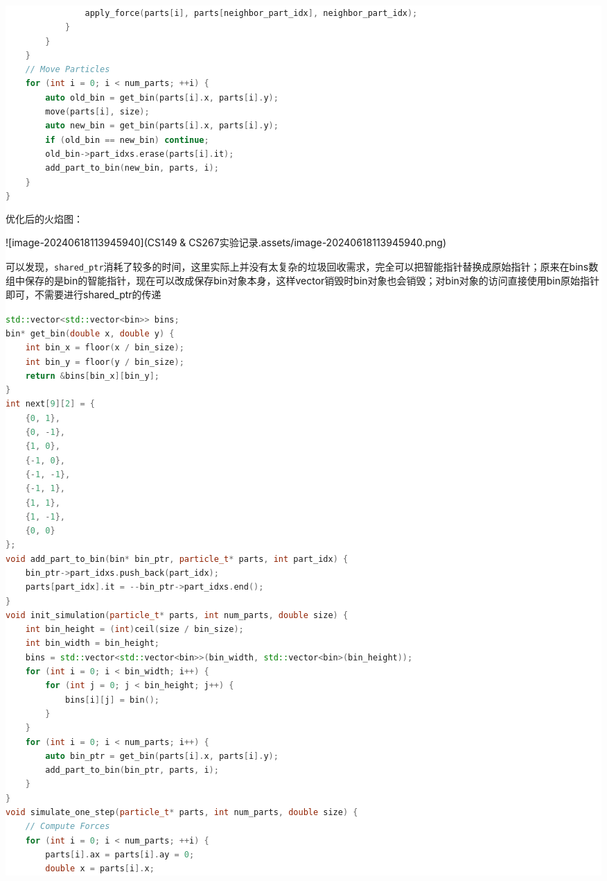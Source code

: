 ```c++
                apply_force(parts[i], parts[neighbor_part_idx], neighbor_part_idx);
            }
        }
    }
    // Move Particles
    for (int i = 0; i < num_parts; ++i) {
        auto old_bin = get_bin(parts[i].x, parts[i].y);
        move(parts[i], size);
        auto new_bin = get_bin(parts[i].x, parts[i].y);
        if (old_bin == new_bin) continue;
        old_bin->part_idxs.erase(parts[i].it);
        add_part_to_bin(new_bin, parts, i);
    }
}
```

优化后的火焰图：

![image-20240618113945940](CS149 & CS267实验记录.assets/image-20240618113945940.png)

可以发现，`shared_ptr`消耗了较多的时间，这里实际上并没有太复杂的垃圾回收需求，完全可以把智能指针替换成原始指针；原来在bins数组中保存的是bin的智能指针，现在可以改成保存bin对象本身，这样vector销毁时bin对象也会销毁；对bin对象的访问直接使用bin原始指针即可，不需要进行shared_ptr的传递

```c++
std::vector<std::vector<bin>> bins;
bin* get_bin(double x, double y) {
    int bin_x = floor(x / bin_size);
    int bin_y = floor(y / bin_size);
    return &bins[bin_x][bin_y];
}
int next[9][2] = {
    {0, 1},
    {0, -1},
    {1, 0},
    {-1, 0},
    {-1, -1},
    {-1, 1},
    {1, 1},
    {1, -1},
    {0, 0}
};
void add_part_to_bin(bin* bin_ptr, particle_t* parts, int part_idx) {
    bin_ptr->part_idxs.push_back(part_idx);
    parts[part_idx].it = --bin_ptr->part_idxs.end();
}
void init_simulation(particle_t* parts, int num_parts, double size) {
    int bin_height = (int)ceil(size / bin_size);
    int bin_width = bin_height;
    bins = std::vector<std::vector<bin>>(bin_width, std::vector<bin>(bin_height));
    for (int i = 0; i < bin_width; i++) {
        for (int j = 0; j < bin_height; j++) {
            bins[i][j] = bin();
        }
    }
    for (int i = 0; i < num_parts; i++) {
        auto bin_ptr = get_bin(parts[i].x, parts[i].y);
        add_part_to_bin(bin_ptr, parts, i);
    }
}
void simulate_one_step(particle_t* parts, int num_parts, double size) {
    // Compute Forces
    for (int i = 0; i < num_parts; ++i) {
        parts[i].ax = parts[i].ay = 0;
        double x = parts[i].x;
```